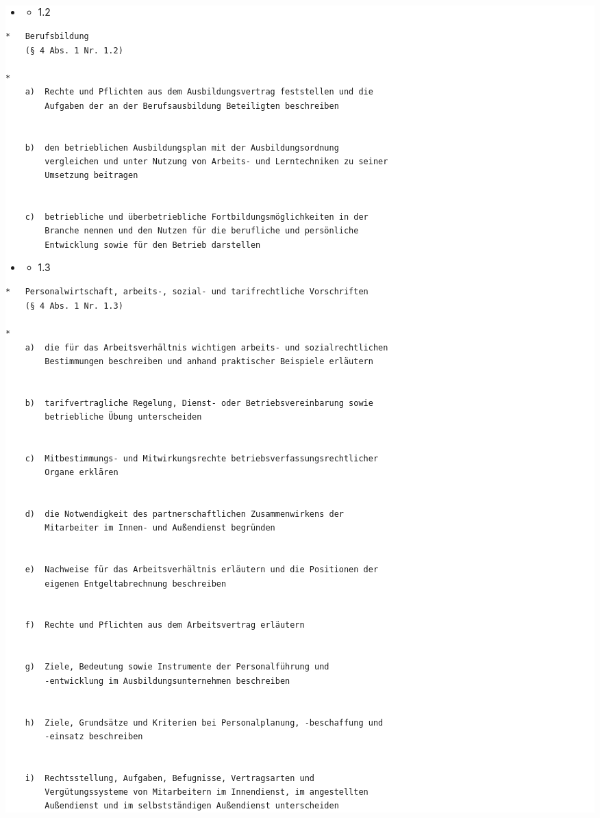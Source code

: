 



*    *   1.2

    *   Berufsbildung
        (§ 4 Abs. 1 Nr. 1.2)

    *
        a)  Rechte und Pflichten aus dem Ausbildungsvertrag feststellen und die
            Aufgaben der an der Berufsausbildung Beteiligten beschreiben


        b)  den betrieblichen Ausbildungsplan mit der Ausbildungsordnung
            vergleichen und unter Nutzung von Arbeits- und Lerntechniken zu seiner
            Umsetzung beitragen


        c)  betriebliche und überbetriebliche Fortbildungsmöglichkeiten in der
            Branche nennen und den Nutzen für die berufliche und persönliche
            Entwicklung sowie für den Betrieb darstellen





*    *   1.3

    *   Personalwirtschaft, arbeits-, sozial- und tarifrechtliche Vorschriften
        (§ 4 Abs. 1 Nr. 1.3)

    *
        a)  die für das Arbeitsverhältnis wichtigen arbeits- und sozialrechtlichen
            Bestimmungen beschreiben und anhand praktischer Beispiele erläutern


        b)  tarifvertragliche Regelung, Dienst- oder Betriebsvereinbarung sowie
            betriebliche Übung unterscheiden


        c)  Mitbestimmungs- und Mitwirkungsrechte betriebsverfassungsrechtlicher
            Organe erklären


        d)  die Notwendigkeit des partnerschaftlichen Zusammenwirkens der
            Mitarbeiter im Innen- und Außendienst begründen


        e)  Nachweise für das Arbeitsverhältnis erläutern und die Positionen der
            eigenen Entgeltabrechnung beschreiben


        f)  Rechte und Pflichten aus dem Arbeitsvertrag erläutern


        g)  Ziele, Bedeutung sowie Instrumente der Personalführung und
            -entwicklung im Ausbildungsunternehmen beschreiben


        h)  Ziele, Grundsätze und Kriterien bei Personalplanung, -beschaffung und
            -einsatz beschreiben


        i)  Rechtsstellung, Aufgaben, Befugnisse, Vertragsarten und
            Vergütungssysteme von Mitarbeitern im Innendienst, im angestellten
            Außendienst und im selbstständigen Außendienst unterscheiden
